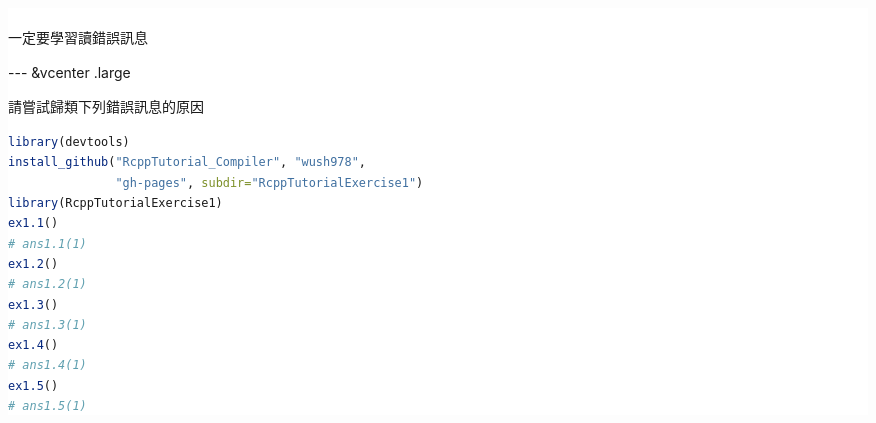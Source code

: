 
<br/>
一定要學習讀錯誤訊息

--- &vcenter .large

請嘗試歸類下列錯誤訊息的原因


```r
library(devtools)
install_github("RcppTutorial_Compiler", "wush978", 
               "gh-pages", subdir="RcppTutorialExercise1")
library(RcppTutorialExercise1)
ex1.1()
# ans1.1(1)
ex1.2()
# ans1.2(1)
ex1.3()
# ans1.3(1)
ex1.4()
# ans1.4(1)
ex1.5()
# ans1.5(1)
```

